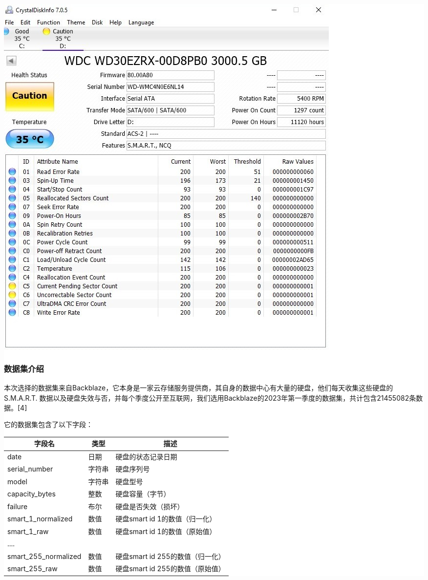 ![图1：硬盘S.M.A.R.T属性](p1.jpg)

### 数据集介绍

本次选择的数据集来自Backblaze，它本身是一家云存储服务提供商，其自身的数据中心有大量的硬盘，他们每天收集这些硬盘的 S.M.A.R.T. 数据以及硬盘失效与否，并每个季度公开至互联网，我们选用Backblaze的2023年第一季度的数据集，共计包含21455082条数据。[4]

它的数据集包含了以下字段：

| 字段名               | 类型   | 描述                             |
| -------------------- | ------ | -------------------------------- |
| date                 | 日期   | 硬盘的状态记录日期               |
| serial_number        | 字符串 | 硬盘序列号                       |
| model                | 字符串 | 硬盘型号                         |
| capacity_bytes       | 整数   | 硬盘容量（字节）                 |
| failure              | 布尔   | 硬盘是否失效（损坏）             |
| smart_1_normalized   | 数值   | 硬盘smart id 1的数值（归一化）   |
| smart_1_raw          | 数值   | 硬盘smart id 1的数值（原始值）   |
| ....                 |        |                                  |
| smart_255_normalized | 数值   | 硬盘smart id 255的数值（归一化） |
| smart_255_raw        | 数值   | 硬盘smart id 255的数值（原始值） |
